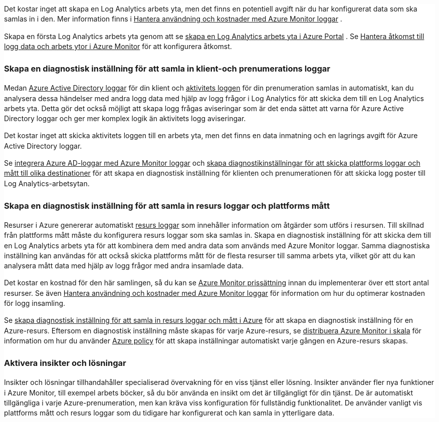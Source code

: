 Det kostar inget att skapa en Log Analytics arbets yta, men det finns en potentiell avgift när du har konfigurerat data som ska samlas in i den. Mer information finns i [Hantera användning och kostnader med Azure Monitor loggar](logs/manage-cost-storage.md) .  

Skapa en första Log Analytics arbets yta genom att se [skapa en Log Analytics arbets yta i Azure Portal](logs/quick-create-workspace.md) . Se [Hantera åtkomst till logg data och arbets ytor i Azure Monitor](logs/manage-access.md) för att konfigurera åtkomst. 

### <a name="create-diagnostic-setting-to-collect-tenant-and-subscription-logs"></a>Skapa en diagnostisk inställning för att samla in klient-och prenumerations loggar
Medan [Azure Active Directory loggar](../active-directory/reports-monitoring/overview-reports.md) för din klient och [aktivitets loggen](essentials/platform-logs-overview.md) för din prenumeration samlas in automatiskt, kan du analysera dessa händelser med andra logg data med hjälp av logg frågor i Log Analytics för att skicka dem till en Log Analytics arbets yta. Detta gör det också möjligt att skapa logg frågas aviseringar som är det enda sättet att varna för Azure Active Directory loggar och ger mer komplex logik än aktivitets logg aviseringar.

Det kostar inget att skicka aktivitets loggen till en arbets yta, men det finns en data inmatning och en lagrings avgift för Azure Active Directory loggar. 

Se [integrera Azure AD-loggar med Azure Monitor loggar](../active-directory/reports-monitoring/howto-integrate-activity-logs-with-log-analytics.md) och [skapa diagnostikinställningar för att skicka plattforms loggar och mått till olika destinationer](essentials/diagnostic-settings.md) för att skapa en diagnostisk inställning för klienten och prenumerationen för att skicka logg poster till Log Analytics-arbetsytan. 

### <a name="create-diagnostic-setting-to-collect-resource-logs-and-platform-metrics"></a>Skapa en diagnostisk inställning för att samla in resurs loggar och plattforms mått
Resurser i Azure genererar automatiskt [resurs loggar](essentials/platform-logs-overview.md) som innehåller information om åtgärder som utförs i resursen. Till skillnad från plattforms mått måste du konfigurera resurs loggar som ska samlas in. Skapa en diagnostisk inställning för att skicka dem till en Log Analytics arbets yta för att kombinera dem med andra data som används med Azure Monitor loggar. Samma diagnostiska inställning kan användas för att också skicka plattforms mått för de flesta resurser till samma arbets yta, vilket gör att du kan analysera mått data med hjälp av logg frågor med andra insamlade data.

Det kostar en kostnad för den här samlingen, så du kan se [Azure Monitor prissättning](https://azure.microsoft.com/pricing/details/monitor/) innan du implementerar över ett stort antal resurser. Se även [Hantera användning och kostnader med Azure Monitor loggar](logs/manage-cost-storage.md) för information om hur du optimerar kostnaden för logg insamling.

Se [skapa diagnostisk inställning för att samla in resurs loggar och mått i Azure](essentials/diagnostic-settings.md#create-in-azure-portal) för att skapa en diagnostisk inställning för en Azure-resurs. Eftersom en diagnostisk inställning måste skapas för varje Azure-resurs, se [distribuera Azure Monitor i skala](deploy-scale.md) för information om hur du använder [Azure policy](../governance/policy/overview.md) för att skapa inställningar automatiskt varje gången en Azure-resurs skapas.

### <a name="enable-insights-and-solutions"></a>Aktivera insikter och lösningar
Insikter och lösningar tillhandahåller specialiserad övervakning för en viss tjänst eller lösning. Insikter använder fler nya funktioner i Azure Monitor, till exempel arbets böcker, så du bör använda en insikt om det är tillgängligt för din tjänst. De är automatiskt tillgängliga i varje Azure-prenumeration, men kan kräva viss konfiguration för fullständig funktionalitet. De använder vanligt vis plattforms mått och resurs loggar som du tidigare har konfigurerat och kan samla in ytterligare data.
